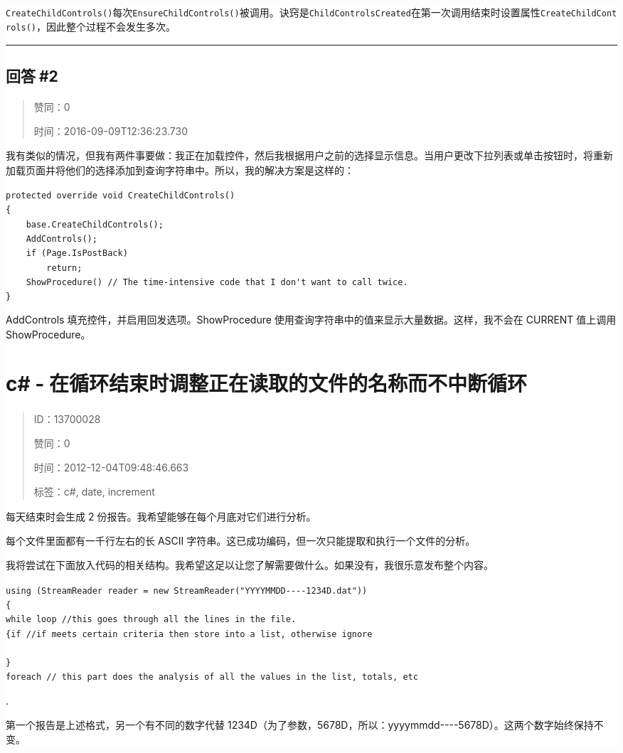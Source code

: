 `CreateChildControls()`每次`EnsureChildControls()`被调用。诀窍是`ChildControlsCreated`在第一次调用结束时设置属性`CreateChildControls()`，因此整个过程不会发生多次。

* * *

## 回答 #2

> 赞同：0
> 
> 时间：2016-09-09T12:36:23.730

我有类似的情况，但我有两件事要做：我正在加载控件，然后我根据用户之前的选择显示信息。当用户更改下拉列表或单击按钮时，将重新加载页面并将他们的选择添加到查询字符串中。所以，我的解决方案是这样的：

```
protected override void CreateChildControls()
{
    base.CreateChildControls();
    AddControls();
    if (Page.IsPostBack)
        return;
    ShowProcedure() // The time-intensive code that I don't want to call twice.
} 
```

AddControls 填充控件，并启用回发选项。ShowProcedure 使用查询字符串中的值来显示大量数据。这样，我不会在 CURRENT 值上调用 ShowProcedure。

# c# - 在循环结束时调整正在读取的文件的名称而不中断循环

> ID：13700028
> 
> 赞同：0
> 
> 时间：2012-12-04T09:48:46.663
> 
> 标签：c#, date, increment

每天结束时会生成 2 份报告。我希望能够在每个月底对它们进行分析。

每个文件里面都有一千行左右的长 ASCII 字符串。这已成功编码，但一次只能提取和执行一个文件的分析。

我将尝试在下面放入代码的相关结构。我希望这足以让您了解需要做什么。如果没有，我很乐意发布整个内容。

```
using (StreamReader reader = new StreamReader("YYYYMMDD----1234D.dat"))
{
while loop //this goes through all the lines in the file. 
{if //if meets certain criteria then store into a list, otherwise ignore

}
foreach // this part does the analysis of all the values in the list, totals, etc 
```

.

第一个报告是上述格式，另一个有不同的数字代替 1234D（为了参数，5678D，所以：yyyymmdd----5678D）。这两个数字始终保持不变。
